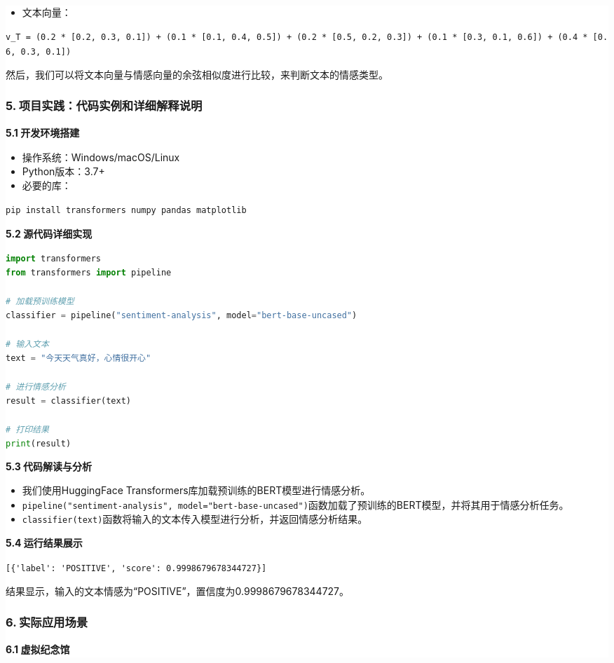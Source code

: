 * 文本向量：

```
v_T = (0.2 * [0.2, 0.3, 0.1]) + (0.1 * [0.1, 0.4, 0.5]) + (0.2 * [0.5, 0.2, 0.3]) + (0.1 * [0.3, 0.1, 0.6]) + (0.4 * [0.6, 0.3, 0.1])
```

然后，我们可以将文本向量与情感向量的余弦相似度进行比较，来判断文本的情感类型。

### 5. 项目实践：代码实例和详细解释说明

**5.1  开发环境搭建**

* 操作系统：Windows/macOS/Linux
* Python版本：3.7+
* 必要的库：

```
pip install transformers numpy pandas matplotlib
```

**5.2  源代码详细实现**

```python
import transformers
from transformers import pipeline

# 加载预训练模型
classifier = pipeline("sentiment-analysis", model="bert-base-uncased")

# 输入文本
text = "今天天气真好，心情很开心"

# 进行情感分析
result = classifier(text)

# 打印结果
print(result)
```

**5.3  代码解读与分析**

* 我们使用HuggingFace Transformers库加载预训练的BERT模型进行情感分析。
* `pipeline("sentiment-analysis", model="bert-base-uncased")`函数加载了预训练的BERT模型，并将其用于情感分析任务。
* `classifier(text)`函数将输入的文本传入模型进行分析，并返回情感分析结果。

**5.4  运行结果展示**

```
[{'label': 'POSITIVE', 'score': 0.9998679678344727}]
```

结果显示，输入的文本情感为“POSITIVE”，置信度为0.9998679678344727。

### 6. 实际应用场景

**6.1  虚拟纪念馆**
